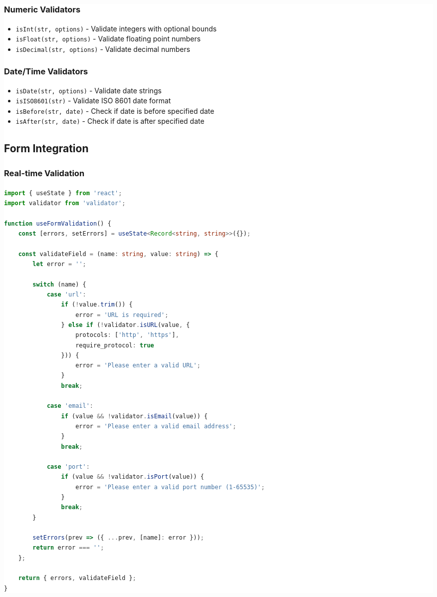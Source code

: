 ### Numeric Validators

- `isInt(str, options)` - Validate integers with optional bounds
- `isFloat(str, options)` - Validate floating point numbers
- `isDecimal(str, options)` - Validate decimal numbers

### Date/Time Validators

- `isDate(str, options)` - Validate date strings
- `isISO8601(str)` - Validate ISO 8601 date format
- `isBefore(str, date)` - Check if date is before specified date
- `isAfter(str, date)` - Check if date is after specified date

## Form Integration

### Real-time Validation

```typescript
import { useState } from 'react';
import validator from 'validator';

function useFormValidation() {
    const [errors, setErrors] = useState<Record<string, string>>({});
    
    const validateField = (name: string, value: string) => {
        let error = '';
        
        switch (name) {
            case 'url':
                if (!value.trim()) {
                    error = 'URL is required';
                } else if (!validator.isURL(value, { 
                    protocols: ['http', 'https'],
                    require_protocol: true 
                })) {
                    error = 'Please enter a valid URL';
                }
                break;
                
            case 'email':
                if (value && !validator.isEmail(value)) {
                    error = 'Please enter a valid email address';
                }
                break;
                
            case 'port':
                if (value && !validator.isPort(value)) {
                    error = 'Please enter a valid port number (1-65535)';
                }
                break;
        }
        
        setErrors(prev => ({ ...prev, [name]: error }));
        return error === '';
    };
    
    return { errors, validateField };
}
```

